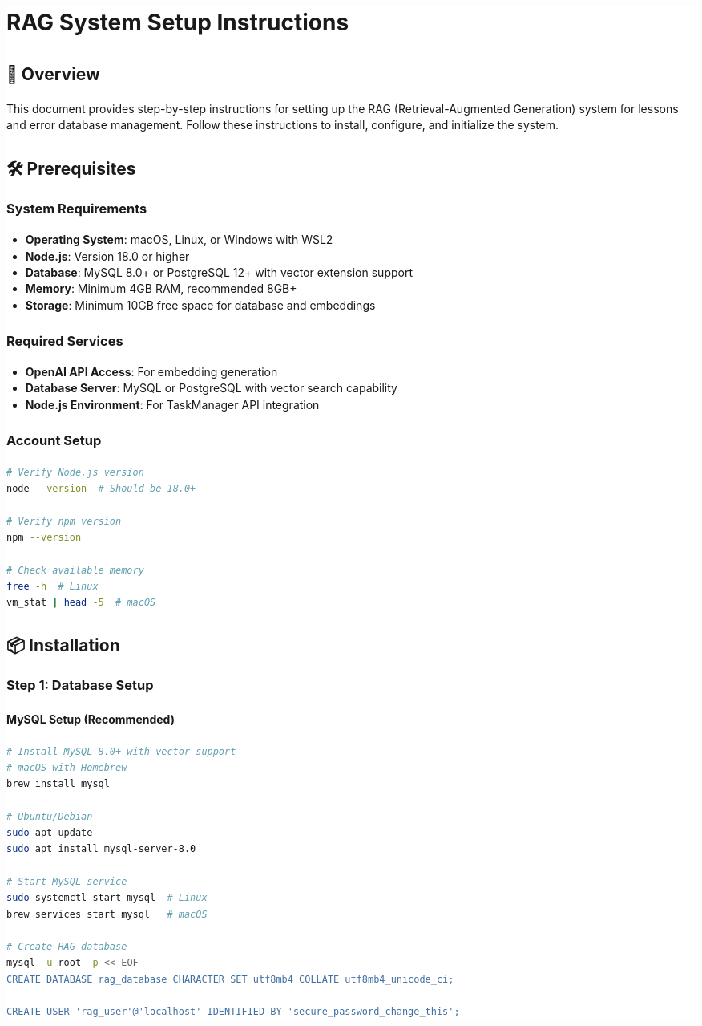 # RAG System Setup Instructions

## 🎯 Overview

This document provides step-by-step instructions for setting up the RAG (Retrieval-Augmented Generation) system for lessons and error database management. Follow these instructions to install, configure, and initialize the system.

## 🛠️ Prerequisites

### System Requirements

- **Operating System**: macOS, Linux, or Windows with WSL2
- **Node.js**: Version 18.0 or higher
- **Database**: MySQL 8.0+ or PostgreSQL 12+ with vector extension support
- **Memory**: Minimum 4GB RAM, recommended 8GB+
- **Storage**: Minimum 10GB free space for database and embeddings

### Required Services

- **OpenAI API Access**: For embedding generation
- **Database Server**: MySQL or PostgreSQL with vector search capability
- **Node.js Environment**: For TaskManager API integration

### Account Setup

```bash
# Verify Node.js version
node --version  # Should be 18.0+

# Verify npm version
npm --version

# Check available memory
free -h  # Linux
vm_stat | head -5  # macOS
```

## 📦 Installation

### Step 1: Database Setup

#### MySQL Setup (Recommended)

```bash
# Install MySQL 8.0+ with vector support
# macOS with Homebrew
brew install mysql

# Ubuntu/Debian
sudo apt update
sudo apt install mysql-server-8.0

# Start MySQL service
sudo systemctl start mysql  # Linux
brew services start mysql   # macOS

# Create RAG database
mysql -u root -p << EOF
CREATE DATABASE rag_database CHARACTER SET utf8mb4 COLLATE utf8mb4_unicode_ci;

CREATE USER 'rag_user'@'localhost' IDENTIFIED BY 'secure_password_change_this';
```